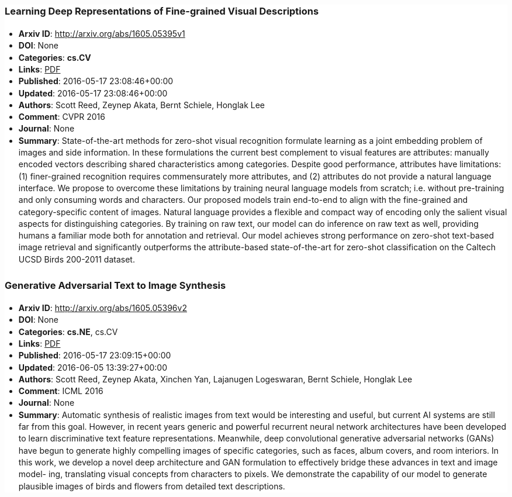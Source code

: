 

### Learning Deep Representations of Fine-grained Visual Descriptions
- **Arxiv ID**: http://arxiv.org/abs/1605.05395v1
- **DOI**: None
- **Categories**: **cs.CV**
- **Links**: [PDF](http://arxiv.org/pdf/1605.05395v1)
- **Published**: 2016-05-17 23:08:46+00:00
- **Updated**: 2016-05-17 23:08:46+00:00
- **Authors**: Scott Reed, Zeynep Akata, Bernt Schiele, Honglak Lee
- **Comment**: CVPR 2016
- **Journal**: None
- **Summary**: State-of-the-art methods for zero-shot visual recognition formulate learning as a joint embedding problem of images and side information. In these formulations the current best complement to visual features are attributes: manually encoded vectors describing shared characteristics among categories. Despite good performance, attributes have limitations: (1) finer-grained recognition requires commensurately more attributes, and (2) attributes do not provide a natural language interface. We propose to overcome these limitations by training neural language models from scratch; i.e. without pre-training and only consuming words and characters. Our proposed models train end-to-end to align with the fine-grained and category-specific content of images. Natural language provides a flexible and compact way of encoding only the salient visual aspects for distinguishing categories. By training on raw text, our model can do inference on raw text as well, providing humans a familiar mode both for annotation and retrieval. Our model achieves strong performance on zero-shot text-based image retrieval and significantly outperforms the attribute-based state-of-the-art for zero-shot classification on the Caltech UCSD Birds 200-2011 dataset.



### Generative Adversarial Text to Image Synthesis
- **Arxiv ID**: http://arxiv.org/abs/1605.05396v2
- **DOI**: None
- **Categories**: **cs.NE**, cs.CV
- **Links**: [PDF](http://arxiv.org/pdf/1605.05396v2)
- **Published**: 2016-05-17 23:09:15+00:00
- **Updated**: 2016-06-05 13:39:27+00:00
- **Authors**: Scott Reed, Zeynep Akata, Xinchen Yan, Lajanugen Logeswaran, Bernt Schiele, Honglak Lee
- **Comment**: ICML 2016
- **Journal**: None
- **Summary**: Automatic synthesis of realistic images from text would be interesting and useful, but current AI systems are still far from this goal. However, in recent years generic and powerful recurrent neural network architectures have been developed to learn discriminative text feature representations. Meanwhile, deep convolutional generative adversarial networks (GANs) have begun to generate highly compelling images of specific categories, such as faces, album covers, and room interiors. In this work, we develop a novel deep architecture and GAN formulation to effectively bridge these advances in text and image model- ing, translating visual concepts from characters to pixels. We demonstrate the capability of our model to generate plausible images of birds and flowers from detailed text descriptions.



